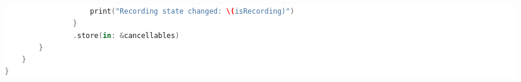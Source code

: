```swift
                    print("Recording state changed: \(isRecording)")
                }
                .store(in: &cancellables)
        }
    }
}
```
